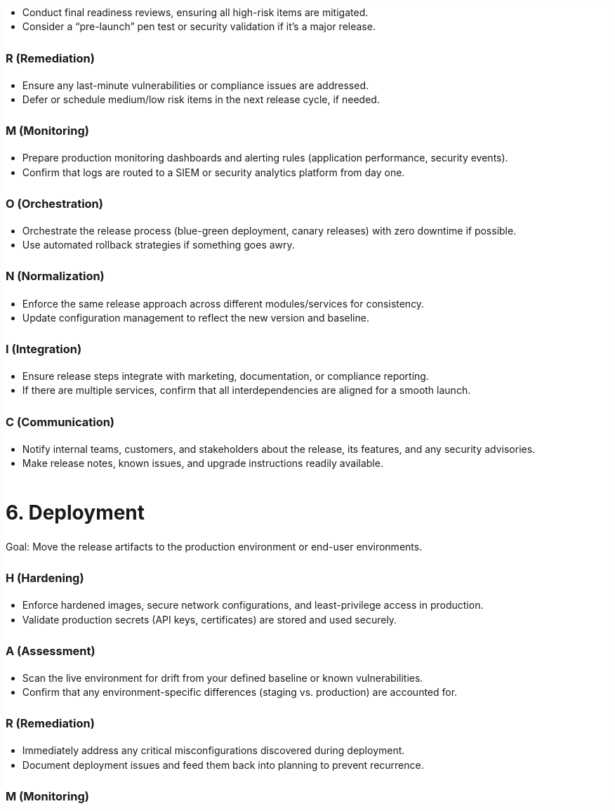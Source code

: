 - Conduct final readiness reviews, ensuring all high-risk items are mitigated.
- Consider a “pre-launch” pen test or security validation if it’s a major release.
### R (Remediation)

- Ensure any last-minute vulnerabilities or compliance issues are addressed.
- Defer or schedule medium/low risk items in the next release cycle, if needed.
### M (Monitoring)

- Prepare production monitoring dashboards and alerting rules (application performance, security events).
- Confirm that logs are routed to a SIEM or security analytics platform from day one.
### O (Orchestration)

- Orchestrate the release process (blue-green deployment, canary releases) with zero downtime if possible.
- Use automated rollback strategies if something goes awry.
### N (Normalization)

- Enforce the same release approach across different modules/services for consistency.
- Update configuration management to reflect the new version and baseline.
### I (Integration)

- Ensure release steps integrate with marketing, documentation, or compliance reporting.
- If there are multiple services, confirm that all interdependencies are aligned for a smooth launch.
### C (Communication)

- Notify internal teams, customers, and stakeholders about the release, its features, and any security advisories.
- Make release notes, known issues, and upgrade instructions readily available.
# 6. Deployment

Goal: Move the release artifacts to the production environment or end-user environments.

### H (Hardening)

- Enforce hardened images, secure network configurations, and least-privilege access in production.
- Validate production secrets (API keys, certificates) are stored and used securely.
### A (Assessment)

- Scan the live environment for drift from your defined baseline or known vulnerabilities.
- Confirm that any environment-specific differences (staging vs. production) are accounted for.
### R (Remediation)

- Immediately address any critical misconfigurations discovered during deployment.
- Document deployment issues and feed them back into planning to prevent recurrence.
### M (Monitoring)
